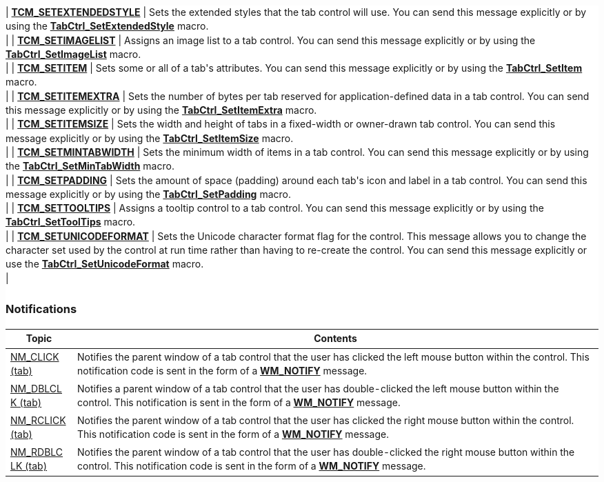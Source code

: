 | [**TCM\_SETEXTENDEDSTYLE**](tcm-setextendedstyle.md) | Sets the extended styles that the tab control will use. You can send this message explicitly or by using the [**TabCtrl\_SetExtendedStyle**](/windows/desktop/api/Commctrl/nf-commctrl-tabctrl_setextendedstyle) macro. <br/>                                                                                                                             |
| [**TCM\_SETIMAGELIST**](tcm-setimagelist.md)         | Assigns an image list to a tab control. You can send this message explicitly or by using the [**TabCtrl\_SetImageList**](/windows/desktop/api/Commctrl/nf-commctrl-tabctrl_setimagelist) macro. <br/>                                                                                                                                                     |
| [**TCM\_SETITEM**](tcm-setitem.md)                   | Sets some or all of a tab's attributes. You can send this message explicitly or by using the [**TabCtrl\_SetItem**](/windows/desktop/api/Commctrl/nf-commctrl-tabctrl_setitem) macro. <br/>                                                                                                                                                               |
| [**TCM\_SETITEMEXTRA**](tcm-setitemextra.md)         | Sets the number of bytes per tab reserved for application-defined data in a tab control. You can send this message explicitly or by using the [**TabCtrl\_SetItemExtra**](/windows/desktop/api/Commctrl/nf-commctrl-tabctrl_setitemextra) macro. <br/>                                                                                                    |
| [**TCM\_SETITEMSIZE**](tcm-setitemsize.md)           | Sets the width and height of tabs in a fixed-width or owner-drawn tab control. You can send this message explicitly or by using the [**TabCtrl\_SetItemSize**](/windows/desktop/api/Commctrl/nf-commctrl-tabctrl_setitemsize) macro.<br/>                                                                                                                 |
| [**TCM\_SETMINTABWIDTH**](tcm-setmintabwidth.md)     | Sets the minimum width of items in a tab control. You can send this message explicitly or by using the [**TabCtrl\_SetMinTabWidth**](/windows/desktop/api/Commctrl/nf-commctrl-tabctrl_setmintabwidth) macro. <br/>                                                                                                                                       |
| [**TCM\_SETPADDING**](tcm-setpadding.md)             | Sets the amount of space (padding) around each tab's icon and label in a tab control. You can send this message explicitly or by using the [**TabCtrl\_SetPadding**](/windows/desktop/api/Commctrl/nf-commctrl-tabctrl_setpadding) macro.<br/>                                                                                                            |
| [**TCM\_SETTOOLTIPS**](tcm-settooltips.md)           | Assigns a tooltip control to a tab control. You can send this message explicitly or by using the [**TabCtrl\_SetToolTips**](/windows/desktop/api/Commctrl/nf-commctrl-tabctrl_settooltips) macro. <br/>                                                                                                                                                   |
| [**TCM\_SETUNICODEFORMAT**](tcm-setunicodeformat.md) | Sets the Unicode character format flag for the control. This message allows you to change the character set used by the control at run time rather than having to re-create the control. You can send this message explicitly or use the [**TabCtrl\_SetUnicodeFormat**](/windows/desktop/api/Commctrl/nf-commctrl-tabctrl_setunicodeformat) macro. <br/> |



 

### Notifications



| Topic                                                    | Contents                                                                                                                                                                                                                                                                                            |
|----------------------------------------------------------|-----------------------------------------------------------------------------------------------------------------------------------------------------------------------------------------------------------------------------------------------------------------------------------------------------|
| [NM\_CLICK (tab)](nm-click-tab.md)                      | Notifies the parent window of a tab control that the user has clicked the left mouse button within the control. This notification code is sent in the form of a [**WM\_NOTIFY**](wm-notify.md) message.<br/>                                                                                 |
| [NM\_DBLCLK (tab)](nm-dblclk-tab.md)                    | Notifies a parent window of a tab control that the user has double-clicked the left mouse button within the control. This notification is sent in the form of a [**WM\_NOTIFY**](wm-notify.md) message.<br/>                                                                                 |
| [NM\_RCLICK (tab)](nm-rclick-tab.md)                    | Notifies the parent window of a tab control that the user has clicked the right mouse button within the control. This notification code is sent in the form of a [**WM\_NOTIFY**](wm-notify.md) message.<br/>                                                                                |
| [NM\_RDBLCLK (tab)](nm-rdblclk-tab.md)                  | Notifies the parent window of a tab control that the user has double-clicked the right mouse button within the control. This notification code is sent in the form of a [**WM\_NOTIFY**](wm-notify.md) message.<br/>                                                                         |